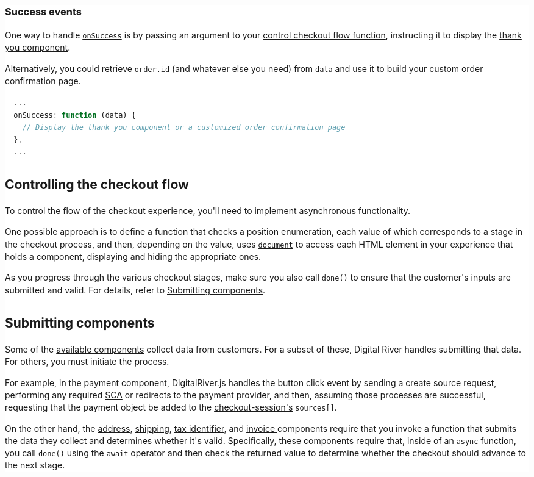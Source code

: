 ### Success events

One way to handle [`onSuccess`](../../developer-resources/digitalrivercheckout.js-reference/digitalrivercheckout-object/components/configuring-components.md#onsuccess) is by passing an argument to your [control checkout flow function](implementing-a-components-checkout.md#controlling-the-checkout-flow), instructing it to display the [thank you component](../../developer-resources/digitalrivercheckout.js-reference/digitalrivercheckout-object/components/thank-you-component.md).&#x20;

Alternatively, you could retrieve `order.id` (and whatever else you need) from `data` and use it to build your custom order confirmation page.&#x20;

```javascript
  ...
  onSuccess: function (data) {
    // Display the thank you component or a customized order confirmation page
  },
  ...
```

## Controlling the checkout flow

To control the flow of the checkout experience, you'll need to implement asynchronous functionality.

One possible approach is to define a function that checks a position enumeration, each value of which corresponds to a stage in the checkout process, and then, depending on the value, uses [`document`](https://developer.mozilla.org/en-US/docs/Web/API/Document) to access each HTML element in your experience that holds a component, displaying and hiding the appropriate ones. &#x20;

As you progress through the various checkout stages, make sure you also call `done()` to ensure that the customer's inputs are submitted and valid. For details, refer to [Submitting components](implementing-a-components-checkout.md#submitting-components).&#x20;

## Submitting components

Some of the [available components](../../developer-resources/digitalrivercheckout.js-reference/digitalrivercheckout-object/components/#supported-component-types) collect data from customers. For a subset of these, Digital River handles submitting that data. For others, you must initiate the process.

For example, in the [payment component](../../developer-resources/digitalrivercheckout.js-reference/digitalrivercheckout-object/components/payment-component.md), DigitalRiver.js handles the button click event by sending a create [source](../../payments/payment-sources/) request, performing any required [SCA](../../payments/psd2-and-sca/) or redirects to the payment provider, and then, assuming those processes are successful, requesting that the payment object be added to the [checkout-session's](https://www.digitalriver.com/docs/digital-river-api-reference/#tag/Drop-in-Checkout-Sessions) `sources[]`.&#x20;

On the other hand, the [address](../../developer-resources/digitalrivercheckout.js-reference/digitalrivercheckout-object/components/address-component.md), [shipping](../../developer-resources/digitalrivercheckout.js-reference/digitalrivercheckout-object/components/shipping-component.md), [tax identifier](../../developer-resources/digitalrivercheckout.js-reference/digitalrivercheckout-object/components/tax-identifier-component.md), and [invoice ](../../developer-resources/digitalrivercheckout.js-reference/digitalrivercheckout-object/components/invoice-component.md)components require that you invoke a function that submits the data they collect and determines whether it's valid. Specifically, these components require that, inside of an [`async` function](https://developer.mozilla.org/en-US/docs/Web/JavaScript/Reference/Statements/async\_function), you call `done()` using the [`await`](https://developer.mozilla.org/en-US/docs/Web/JavaScript/Reference/Operators/await) operator and then check the returned value to determine whether the checkout should advance to the next stage.
